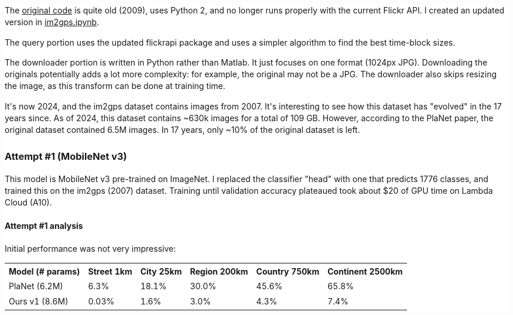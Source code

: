 The [original code](http://graphics.cs.cmu.edu/projects/im2gps/flickr_code.html) is quite old (2009), uses Python 2, and no longer runs properly with the current Flickr API.
I created an updated version in [im2gps.ipynb](dataset/im2gps/im2gps.ipynb).

The query portion uses the updated flickrapi package and uses a simpler algorithm to find the best time-block sizes.

The downloader portion is written in Python rather than Matlab.
It just focuses on one format (1024px JPG).
Downloading the originals potentially adds a lot more complexity: for example, the original may not be a JPG.
The downloader also skips resizing the image, as this transform can be done at training time.

It's now 2024, and the im2gps dataset contains images from 2007.
It's interesting to see how this dataset has "evolved" in the 17 years since.
As of 2024, this dataset contains ~630k images for a total of 109 GB.
However, according to the PlaNet paper, the original dataset contained 6.5M images.
In 17 years, only ~10% of the original dataset is left.

### Attempt #1 (MobileNet v3)

This model is MobileNet v3 pre-trained on ImageNet.
I replaced the classifier "head" with one that predicts 1776 classes, and trained this on the im2gps (2007) dataset.
Training until validation accuracy plateaued took about $20 of GPU time on Lambda Cloud (A10).

#### Attempt #1 analysis

Initial performance was not very impressive:

<table>
<tr>
    <th>Model (# params)</th>
    <th>Street 1km</th>
    <th>City 25km</th>
    <th>Region 200km</th>
    <th>Country 750km</th>
    <th>Continent 2500km</th>
</tr>
<tr>
    <td>PlaNet (6.2M)</td>
    <td>6.3%</td>
    <td>18.1%</td>
    <td>30.0%</td>
    <td>45.6%</td>
    <td>65.8%</td>
</tr>
<tr>
    <td>Ours v1 (8.6M)</td>
    <td>0.03%</td>
    <td>1.6%</td>
    <td>3.0%</td>
    <td>4.3%</td>
    <td>7.4%</td>
</tr>
</table>
